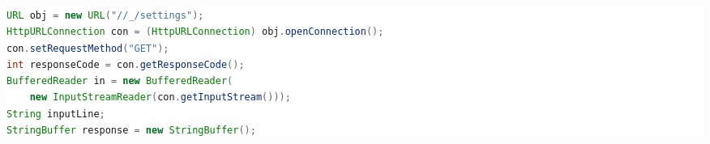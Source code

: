 ```java
URL obj = new URL("//_/settings");
HttpURLConnection con = (HttpURLConnection) obj.openConnection();
con.setRequestMethod("GET");
int responseCode = con.getResponseCode();
BufferedReader in = new BufferedReader(
    new InputStreamReader(con.getInputStream()));
String inputLine;
StringBuffer response = new StringBuffer();
